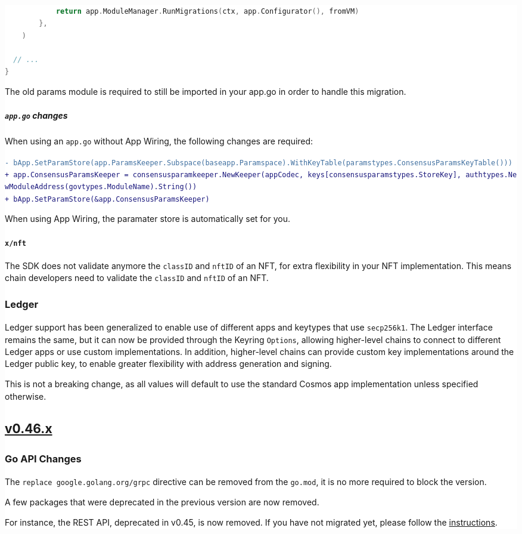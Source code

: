 ```go
 			return app.ModuleManager.RunMigrations(ctx, app.Configurator(), fromVM)
 		},
 	)

  // ...
}
```

The old params module is required to still be imported in your app.go in order to handle this migration. 

##### `app.go` changes

When using an `app.go` without App Wiring, the following changes are required:

```diff
- bApp.SetParamStore(app.ParamsKeeper.Subspace(baseapp.Paramspace).WithKeyTable(paramstypes.ConsensusParamsKeyTable()))
+ app.ConsensusParamsKeeper = consensusparamkeeper.NewKeeper(appCodec, keys[consensusparamstypes.StoreKey], authtypes.NewModuleAddress(govtypes.ModuleName).String())
+ bApp.SetParamStore(&app.ConsensusParamsKeeper)
```

When using App Wiring, the paramater store is automatically set for you.

#### `x/nft`

The SDK does not validate anymore the `classID` and `nftID` of an NFT, for extra flexibility in your NFT implementation.
This means chain developers need to validate the `classID` and `nftID` of an NFT.

### Ledger

Ledger support has been generalized to enable use of different apps and keytypes that use `secp256k1`. The Ledger interface remains the same, but it can now be provided through the Keyring `Options`, allowing higher-level chains to connect to different Ledger apps or use custom implementations. In addition, higher-level chains can provide custom key implementations around the Ledger public key, to enable greater flexibility with address generation and signing.

This is not a breaking change, as all values will default to use the standard Cosmos app implementation unless specified otherwise.

## [v0.46.x](https://github.com/cosmos/cosmos-sdk/releases/tag/v0.46.0)

### Go API Changes

The `replace google.golang.org/grpc` directive can be removed from the `go.mod`, it is no more required to block the version.

A few packages that were deprecated in the previous version are now removed.

For instance, the REST API, deprecated in v0.45, is now removed. If you have not migrated yet, please follow the [instructions](https://docs.cosmos.network/v0.45/migrations/rest.html).
